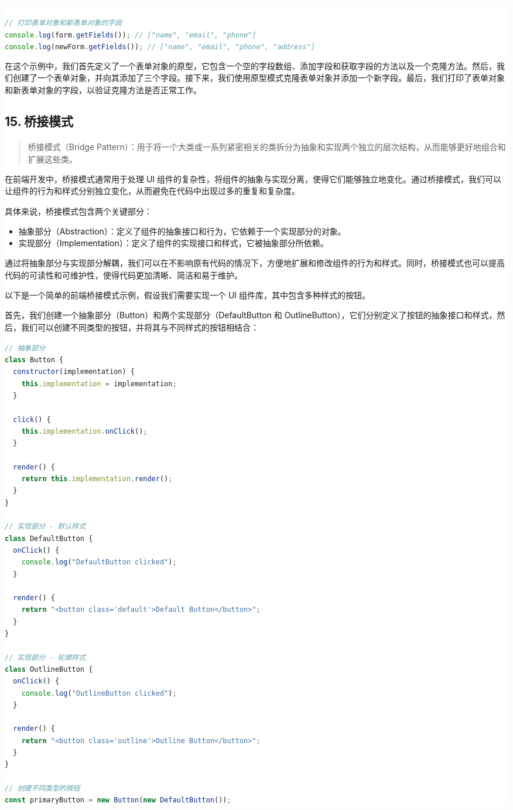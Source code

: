 ```js

// 打印表单对象和新表单对象的字段
console.log(form.getFields()); // ["name", "email", "phone"]
console.log(newForm.getFields()); // ["name", "email", "phone", "address"]
```

在这个示例中，我们首先定义了一个表单对象的原型，它包含一个空的字段数组、添加字段和获取字段的方法以及一个克隆方法。然后，我们创建了一个表单对象，并向其添加了三个字段。接下来，我们使用原型模式克隆表单对象并添加一个新字段。最后，我们打印了表单对象和新表单对象的字段，以验证克隆方法是否正常工作。

## 15\. 桥接模式

> 桥接模式（Bridge Pattern）：用于将一个大类或一系列紧密相关的类拆分为抽象和实现两个独立的层次结构，从而能够更好地组合和扩展这些类。

在前端开发中，桥接模式通常用于处理 UI 组件的复杂性，将组件的抽象与实现分离，使得它们能够独立地变化。通过桥接模式，我们可以让组件的行为和样式分别独立变化，从而避免在代码中出现过多的重复和复杂度。

具体来说，桥接模式包含两个关键部分：

- 抽象部分（Abstraction）：定义了组件的抽象接口和行为，它依赖于一个实现部分的对象。
- 实现部分（Implementation）：定义了组件的实现接口和样式，它被抽象部分所依赖。

通过将抽象部分与实现部分解耦，我们可以在不影响原有代码的情况下，方便地扩展和修改组件的行为和样式。同时，桥接模式也可以提高代码的可读性和可维护性，使得代码更加清晰、简洁和易于维护。

以下是一个简单的前端桥接模式示例，假设我们需要实现一个 UI 组件库，其中包含多种样式的按钮。

首先，我们创建一个抽象部分（Button）和两个实现部分（DefaultButton 和 OutlineButton），它们分别定义了按钮的抽象接口和样式，然后，我们可以创建不同类型的按钮，并将其与不同样式的按钮相结合：

```js
// 抽象部分
class Button {
  constructor(implementation) {
    this.implementation = implementation;
  }

  click() {
    this.implementation.onClick();
  }

  render() {
    return this.implementation.render();
  }
}

// 实现部分 - 默认样式
class DefaultButton {
  onClick() {
    console.log("DefaultButton clicked");
  }

  render() {
    return "<button class='default'>Default Button</button>";
  }
}

// 实现部分 - 轮廓样式
class OutlineButton {
  onClick() {
    console.log("OutlineButton clicked");
  }

  render() {
    return "<button class='outline'>Outline Button</button>";
  }
}

// 创建不同类型的按钮
const primaryButton = new Button(new DefaultButton());
```